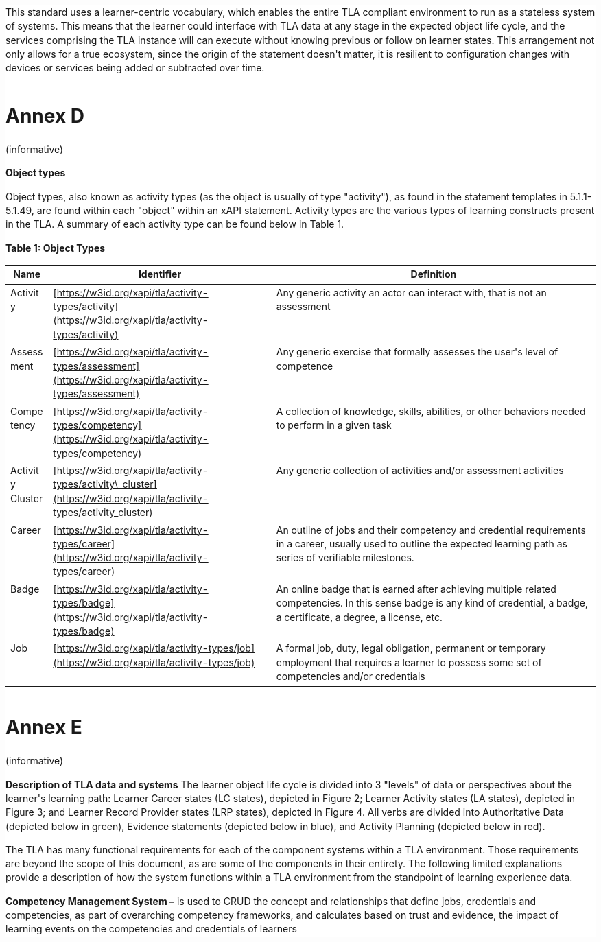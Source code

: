 This standard uses a learner-centric vocabulary, which enables the entire TLA compliant environment to run as a stateless system of systems. This means that the learner could interface with TLA data at any stage in the expected object life cycle, and the services comprising the TLA instance will can execute without knowing previous or follow on learner states. This arrangement not only allows for a true ecosystem, since the origin of the statement doesn&#39;t matter, it is resilient to configuration changes with devices or services being added or subtracted over time.

# Annex D
(informative)

**Object types**

Object types, also known as activity types (as the object is usually of type &quot;activity&quot;), as found in the statement templates in 5.1.1-5.1.49, are found within each &quot;object&quot; within an xAPI statement. Activity types are the various types of learning constructs present in the TLA. A summary of each activity type can be found below in Table 1.

**Table 1: Object Types**

| **Name** | **Identifier** | **Definition** |
| --- | --- | --- |
| Activity |[https://w3id.org/xapi/tla/activity-types/activity](https://w3id.org/xapi/tla/activity-types/activity) | Any generic activity an actor can interact with, that is not an assessment |
| Assessment | [https://w3id.org/xapi/tla/activity-types/assessment](https://w3id.org/xapi/tla/activity-types/assessment) | Any generic exercise that formally assesses the user&#39;s level of competence |
| Competency | [https://w3id.org/xapi/tla/activity-types/competency](https://w3id.org/xapi/tla/activity-types/competency) | A collection of knowledge, skills, abilities, or other behaviors needed to perform in a given task |
| Activity Cluster | [https://w3id.org/xapi/tla/activity-types/activity\_cluster](https://w3id.org/xapi/tla/activity-types/activity_cluster) | Any generic collection of activities and/or assessment activities |
| Career |[https://w3id.org/xapi/tla/activity-types/career](https://w3id.org/xapi/tla/activity-types/career) | An outline of jobs and their competency and credential requirements in a career, usually used to outline the expected learning path as series of verifiable milestones. |
| Badge |[https://w3id.org/xapi/tla/activity-types/badge](https://w3id.org/xapi/tla/activity-types/badge) | An online badge that is earned after achieving multiple related competencies. In this sense badge is any kind of credential, a badge, a certificate, a degree, a license, etc. |
| Job |[https://w3id.org/xapi/tla/activity-types/job](https://w3id.org/xapi/tla/activity-types/job) | A formal job, duty, legal obligation, permanent or temporary employment that requires a learner to possess some set of competencies and/or credentials |

# Annex E
(informative)

**Description of TLA data and systems**
The learner object life cycle is divided into 3 &quot;levels&quot; of data or perspectives about the learner&#39;s learning path: Learner Career states (LC states), depicted in Figure 2; Learner Activity states (LA states), depicted in Figure 3; and Learner Record Provider states (LRP states), depicted in Figure 4. All verbs are divided into Authoritative Data (depicted below in green), Evidence statements (depicted below in blue), and Activity Planning (depicted below in red).

The TLA has many functional requirements for each of the component systems within a TLA environment. Those requirements are beyond the scope of this document, as are some of the components in their entirety. The following limited explanations provide a description of how the system functions within a TLA environment from the standpoint of learning experience data.

**Competency Management System –** is used to CRUD the concept and relationships that define jobs, credentials and competencies, as part of overarching competency frameworks, and calculates based on trust and evidence, the impact of learning events on the competencies and credentials of learners
